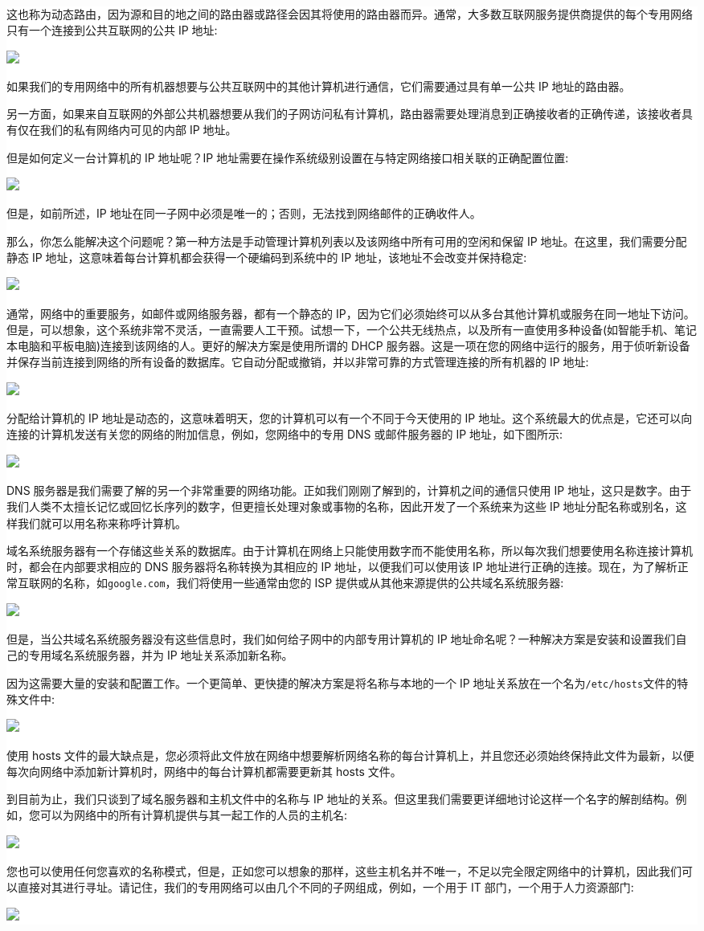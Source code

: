 这也称为动态路由，因为源和目的地之间的路由器或路径会因其将使用的路由器而异。通常，大多数互联网服务提供商提供的每个专用网络只有一个连接到公共互联网的公共 IP 地址:

![](assets/9b03a412-0b6b-439f-b6a1-77849dc6c292.png)

如果我们的专用网络中的所有机器想要与公共互联网中的其他计算机进行通信，它们需要通过具有单一公共 IP 地址的路由器。

另一方面，如果来自互联网的外部公共机器想要从我们的子网访问私有计算机，路由器需要处理消息到正确接收者的正确传递，该接收者具有仅在我们的私有网络内可见的内部 IP 地址。

但是如何定义一台计算机的 IP 地址呢？IP 地址需要在操作系统级别设置在与特定网络接口相关联的正确配置位置:

![](assets/09f07a3c-9a4a-4bde-b997-d2df61ddd88f.png)

但是，如前所述，IP 地址在同一子网中必须是唯一的；否则，无法找到网络邮件的正确收件人。

那么，你怎么能解决这个问题呢？第一种方法是手动管理计算机列表以及该网络中所有可用的空闲和保留 IP 地址。在这里，我们需要分配静态 IP 地址，这意味着每台计算机都会获得一个硬编码到系统中的 IP 地址，该地址不会改变并保持稳定:

![](assets/4a981e2c-3333-4380-90ab-3fe3e8f26644.png)

通常，网络中的重要服务，如邮件或网络服务器，都有一个静态的 IP，因为它们必须始终可以从多台其他计算机或服务在同一地址下访问。但是，可以想象，这个系统非常不灵活，一直需要人工干预。试想一下，一个公共无线热点，以及所有一直使用多种设备(如智能手机、笔记本电脑和平板电脑)连接到该网络的人。更好的解决方案是使用所谓的 DHCP 服务器。这是一项在您的网络中运行的服务，用于侦听新设备并保存当前连接到网络的所有设备的数据库。它自动分配或撤销，并以非常可靠的方式管理连接的所有机器的 IP 地址:

![](assets/9a6a7d59-ae58-42cf-99a1-a57362865dc5.png)

分配给计算机的 IP 地址是动态的，这意味着明天，您的计算机可以有一个不同于今天使用的 IP 地址。这个系统最大的优点是，它还可以向连接的计算机发送有关您的网络的附加信息，例如，您网络中的专用 DNS 或邮件服务器的 IP 地址，如下图所示:

![](assets/f579f775-7eeb-4f85-9df7-6a3f491e357b.png)

DNS 服务器是我们需要了解的另一个非常重要的网络功能。正如我们刚刚了解到的，计算机之间的通信只使用 IP 地址，这只是数字。由于我们人类不太擅长记忆或回忆长序列的数字，但更擅长处理对象或事物的名称，因此开发了一个系统来为这些 IP 地址分配名称或别名，这样我们就可以用名称来称呼计算机。

域名系统服务器有一个存储这些关系的数据库。由于计算机在网络上只能使用数字而不能使用名称，所以每次我们想要使用名称连接计算机时，都会在内部要求相应的 DNS 服务器将名称转换为其相应的 IP 地址，以便我们可以使用该 IP 地址进行正确的连接。现在，为了解析正常互联网的名称，如`google.com`，我们将使用一些通常由您的 ISP 提供或从其他来源提供的公共域名系统服务器:

![](assets/a7436e53-37c4-4f67-ac08-c92aca2dc5a2.png)

但是，当公共域名系统服务器没有这些信息时，我们如何给子网中的内部专用计算机的 IP 地址命名呢？一种解决方案是安装和设置我们自己的专用域名系统服务器，并为 IP 地址关系添加新名称。

因为这需要大量的安装和配置工作。一个更简单、更快捷的解决方案是将名称与本地的一个 IP 地址关系放在一个名为`/etc/hosts`文件的特殊文件中:

![](assets/01781fed-e595-4932-8c2d-ea8805ed09ee.png)

使用 hosts 文件的最大缺点是，您必须将此文件放在网络中想要解析网络名称的每台计算机上，并且您还必须始终保持此文件为最新，以便每次向网络中添加新计算机时，网络中的每台计算机都需要更新其 hosts 文件。

到目前为止，我们只谈到了域名服务器和主机文件中的名称与 IP 地址的关系。但这里我们需要更详细地讨论这样一个名字的解剖结构。例如，您可以为网络中的所有计算机提供与其一起工作的人员的主机名:

![](assets/dc16a2b3-f028-4381-8ea8-66ddbc9429c8.png)

您也可以使用任何您喜欢的名称模式，但是，正如您可以想象的那样，这些主机名并不唯一，不足以完全限定网络中的计算机，因此我们可以直接对其进行寻址。请记住，我们的专用网络可以由几个不同的子网组成，例如，一个用于 IT 部门，一个用于人力资源部门:

![](assets/c009193b-7539-4697-90f4-1c0e0abe623f.png)
